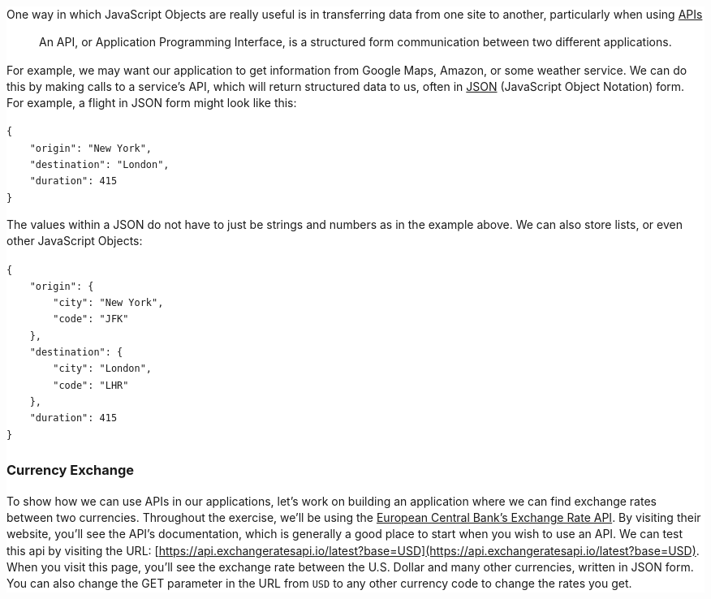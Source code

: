 <dl>
  <dt>One way in which JavaScript Objects are really useful is in transferring data from one site to another, particularly when using <a href="https://www.mulesoft.com/resources/api/what-is-an-api">APIs</a></dt>
  <dd>
    <p>An API, or Application Programming Interface, is a structured form communication between two different applications.</p>
  </dd>
</dl>

For example, we may want our application to get information from Google Maps, Amazon, or some weather service. We can do this by making calls to a service’s API, which will return structured data to us, often in [JSON](https://www.w3schools.com/js/js_json_intro.asp) (JavaScript Object Notation) form. For example, a flight in JSON form might look like this:

<div class="language-json highlighter-rouge"><div class="highlight"><pre class="highlight"><code><span class="p">{</span><span class="w">
    </span><span class="nl">"origin"</span><span class="p">:</span><span class="w"> </span><span class="s2">"New York"</span><span class="p">,</span><span class="w">
    </span><span class="nl">"destination"</span><span class="p">:</span><span class="w"> </span><span class="s2">"London"</span><span class="p">,</span><span class="w">
    </span><span class="nl">"duration"</span><span class="p">:</span><span class="w"> </span><span class="mi">415</span><span class="w">
</span><span class="p">}</span><span class="w">
</span></code></pre></div></div>

The values within a JSON do not have to just be strings and numbers as in the example above. We can also store lists, or even other JavaScript Objects:

<div class="language-json highlighter-rouge"><div class="highlight"><pre class="highlight"><code><span class="p">{</span><span class="w">
    </span><span class="nl">"origin"</span><span class="p">:</span><span class="w"> </span><span class="p">{</span><span class="w">
        </span><span class="nl">"city"</span><span class="p">:</span><span class="w"> </span><span class="s2">"New York"</span><span class="p">,</span><span class="w">
        </span><span class="nl">"code"</span><span class="p">:</span><span class="w"> </span><span class="s2">"JFK"</span><span class="w">
    </span><span class="p">},</span><span class="w">
    </span><span class="nl">"destination"</span><span class="p">:</span><span class="w"> </span><span class="p">{</span><span class="w">
        </span><span class="nl">"city"</span><span class="p">:</span><span class="w"> </span><span class="s2">"London"</span><span class="p">,</span><span class="w">
        </span><span class="nl">"code"</span><span class="p">:</span><span class="w"> </span><span class="s2">"LHR"</span><span class="w">
    </span><span class="p">},</span><span class="w">
    </span><span class="nl">"duration"</span><span class="p">:</span><span class="w"> </span><span class="mi">415</span><span class="w">
</span><span class="p">}</span><span class="w">
</span></code></pre></div></div>

### Currency Exchange

To show how we can use APIs in our applications, let’s work on building an application where we can find exchange rates between two currencies. Throughout the exercise, we’ll be using the [European Central Bank’s Exchange Rate API](https://exchangeratesapi.io). By visiting their website, you’ll see the API’s documentation, which is generally a good place to start when you wish to use an API. We can test this api by visiting the URL: [https://api.exchangeratesapi.io/latest?base=USD](https://api.exchangeratesapi.io/latest?base=USD). When you visit this page, you’ll see the exchange rate between the U.S. Dollar and many other currencies, written in JSON form. You can also change the GET parameter in the URL from `USD` to any other currency code to change the rates you get.
